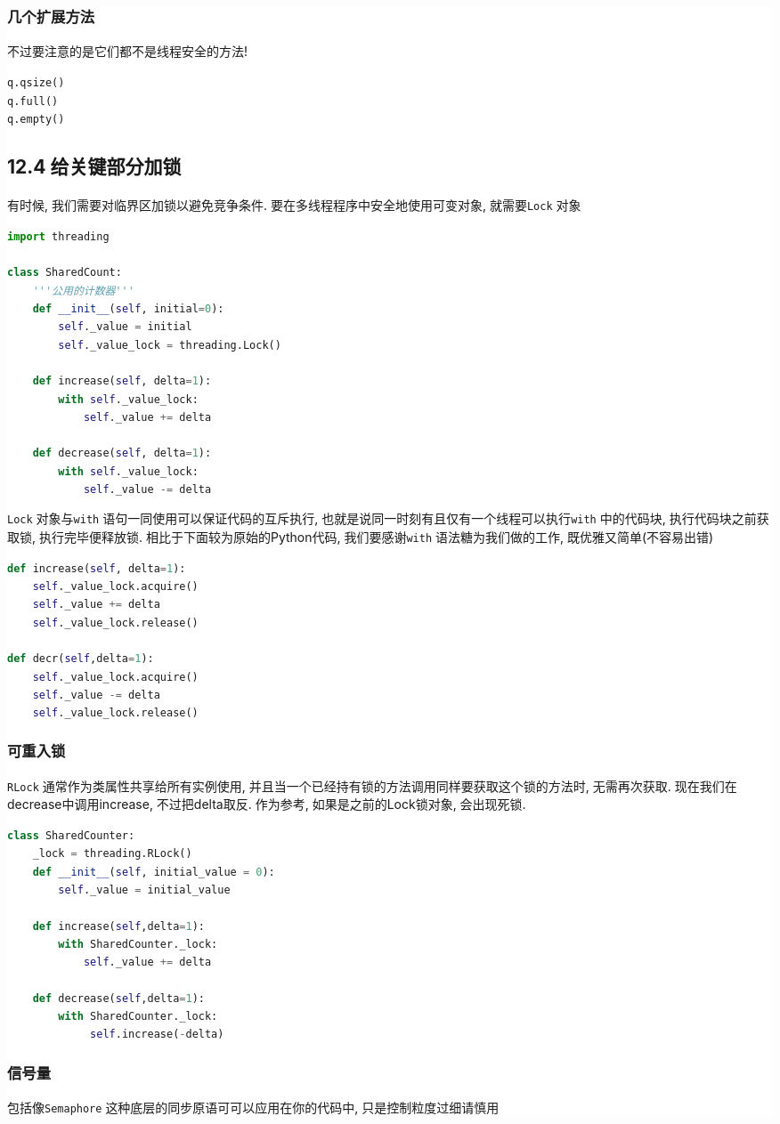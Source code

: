 ### 几个扩展方法
不过要注意的是它们都不是线程安全的方法!

    q.qsize()
    q.full()
    q.empty()

## 12.4 给关键部分加锁
有时候, 我们需要对临界区加锁以避免竞争条件. 要在多线程程序中安全地使用可变对象, 就需要`Lock` 对象

```python
import threading

class SharedCount:
    '''公用的计数器'''
    def __init__(self, initial=0):
        self._value = initial
        self._value_lock = threading.Lock()

    def increase(self, delta=1):
        with self._value_lock:
            self._value += delta

    def decrease(self, delta=1):
        with self._value_lock:
            self._value -= delta
```
`Lock` 对象与`with` 语句一同使用可以保证代码的互斥执行, 也就是说同一时刻有且仅有一个线程可以执行`with` 中的代码块, 执行代码块之前获取锁, 执行完毕便释放锁. 相比于下面较为原始的Python代码, 我们要感谢`with` 语法糖为我们做的工作, 既优雅又简单(不容易出错)

```python
def increase(self, delta=1):
    self._value_lock.acquire()
    self._value += delta
    self._value_lock.release()

def decr(self,delta=1):
    self._value_lock.acquire()
    self._value -= delta
    self._value_lock.release()
```

### 可重入锁
`RLock` 通常作为类属性共享给所有实例使用, 并且当一个已经持有锁的方法调用同样要获取这个锁的方法时, 无需再次获取. 现在我们在decrease中调用increase, 不过把delta取反. 作为参考, 如果是之前的Lock锁对象, 会出现死锁.

```python
class SharedCounter:
    _lock = threading.RLock()
    def __init__(self, initial_value = 0):
        self._value = initial_value

    def increase(self,delta=1):
        with SharedCounter._lock:
            self._value += delta

    def decrease(self,delta=1):
        with SharedCounter._lock:
             self.increase(-delta)
```
### 信号量
包括像`Semaphore` 这种底层的同步原语可可以应用在你的代码中, 只是控制粒度过细请慎用
